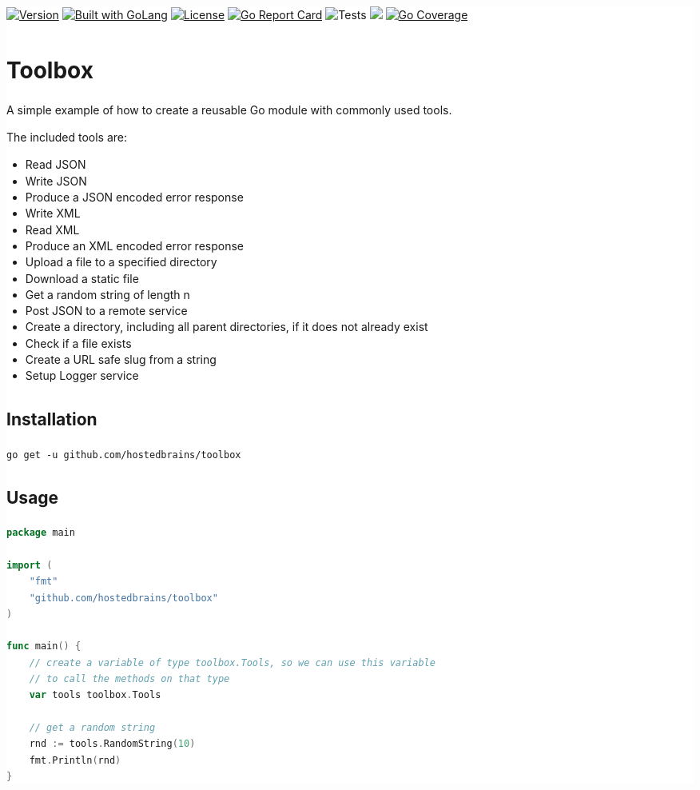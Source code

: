 [![Version](https://img.shields.io/badge/goversion-1.22.x-blue.svg)](https://golang.org)
<a href="https://golang.org"><img src="https://img.shields.io/badge/powered_by-Go-3362c2.svg?style=flat-square" alt="Built with GoLang"></a>
[![License](http://img.shields.io/badge/license-apache-blue.svg?style=flat-square)](https://raw.githubusercontent.com/hostedbrains/toolbox/master/LICENSE)
[![Go Report Card](https://goreportcard.com/badge/github.com/hostedbrains/toolbox)](https://goreportcard.com/report/github.com/hostedbrains/toolbox)
![Tests](https://github.com/hostedbrains/toolbox/actions/workflows/tests.yml/badge.svg)
<a href="https://pkg.go.dev/github.com/hostedbrains/toolbox"><img src="https://img.shields.io/badge/godoc-reference-%23007d9c.svg"></a>
[![Go Coverage](https://github.com/hostedbrains/toolbox/wiki/coverage.svg)](https://raw.githack.com/wiki/hostedbrains/toolbox/coverage.html)

# Toolbox

A simple example of how to create a reusable Go module with commonly used tools.

The included tools are:

- Read JSON
- Write JSON
- Produce a JSON encoded error response
- Write XML
- Read XML
- Produce an XML encoded error response
- Upload a file to a specified directory
- Download a static file
- Get a random string of length n
- Post JSON to a remote service 
- Create a directory, including all parent directories, if it does not already exist
- Check if a file exists
- Create a URL safe slug from a string
- Setup Logger service

## Installation

`go get -u github.com/hostedbrains/toolbox`


## Usage

```go
package main

import (
	"fmt"
	"github.com/hostedbrains/toolbox"
)

func main() {
	// create a variable of type toolbox.Tools, so we can use this variable
	// to call the methods on that type
	var tools toolbox.Tools

	// get a random string
	rnd := tools.RandomString(10)
	fmt.Println(rnd)
}
```
